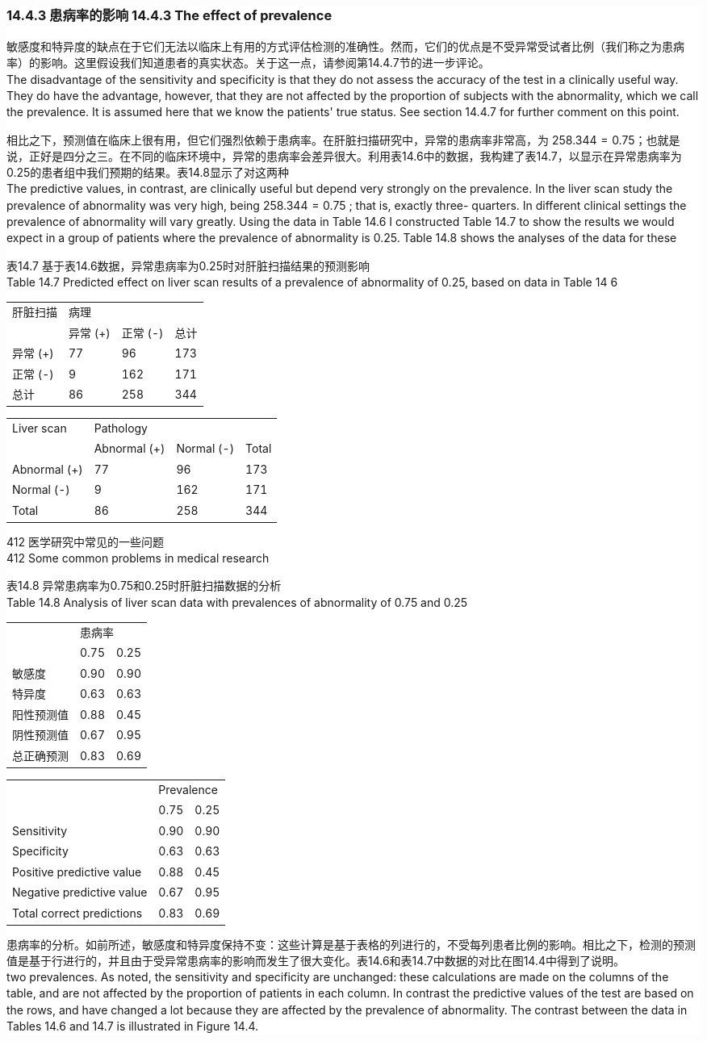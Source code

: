 
### 14.4.3 患病率的影响  14.4.3 The effect of prevalence  

敏感度和特异度的缺点在于它们无法以临床上有用的方式评估检测的准确性。然而，它们的优点是不受异常受试者比例（我们称之为患病率）的影响。这里假设我们知道患者的真实状态。关于这一点，请参阅第14.4.7节的进一步评论。  
The disadvantage of the sensitivity and specificity is that they do not assess the accuracy of the test in a clinically useful way. They do have the advantage, however, that they are not affected by the proportion of subjects with the abnormality, which we call the prevalence. It is assumed here that we know the patients' true status. See section 14.4.7 for further comment on this point.  

相比之下，预测值在临床上很有用，但它们强烈依赖于患病率。在肝脏扫描研究中，异常的患病率非常高，为 $258.344 = 0.75$；也就是说，正好是四分之三。在不同的临床环境中，异常的患病率会差异很大。利用表14.6中的数据，我构建了表14.7，以显示在异常患病率为0.25的患者组中我们预期的结果。表14.8显示了对这两种  
The predictive values, in contrast, are clinically useful but depend very strongly on the prevalence. In the liver scan study the prevalence of abnormality was very high, being  $258.344 = 0.75$ ; that is, exactly three- quarters. In different clinical settings the prevalence of abnormality will vary greatly. Using the data in Table 14.6 I constructed Table 14.7 to show the results we would expect in a group of patients where the prevalence of abnormality is 0.25. Table 14.8 shows the analyses of the data for these  

表14.7 基于表14.6数据，异常患病率为0.25时对肝脏扫描结果的预测影响  
Table 14.7 Predicted effect on liver scan results of a prevalence of abnormality of 0.25, based on data in Table 14 6  

<table><tr><td rowspan="2">肝脏扫描</td><td colspan="3">病理</td></tr><tr><td>异常 (+)</td><td>正常 (-)</td><td>总计</td></tr><tr><td>异常 (+)</td><td>77</td><td>96</td><td>173</td></tr><tr><td>正常 (-)</td><td>9</td><td>162</td><td>171</td></tr><tr><td>总计</td><td>86</td><td>258</td><td>344</td></tr></table>  
<table><tr><td rowspan="2">Liver scan</td><td colspan="3">Pathology</td></tr><tr><td>Abnormal (+)</td><td>Normal (-)</td><td>Total</td></tr><tr><td>Abnormal (+)</td><td>77</td><td>96</td><td>173</td></tr><tr><td>Normal (-)</td><td>9</td><td>162</td><td>171</td></tr><tr><td>Total</td><td>86</td><td>258</td><td>344</td></tr></table>  

412 医学研究中常见的一些问题  
412 Some common problems in medical research  

表14.8 异常患病率为0.75和0.25时肝脏扫描数据的分析  
Table 14.8 Analysis of liver scan data with prevalences of abnormality of 0.75 and 0.25  

<table><tr><td rowspan="2"></td><td colspan="2">患病率</td></tr><tr><td>0.75</td><td>0.25</td></tr><tr><td>敏感度</td><td>0.90</td><td>0.90</td></tr><tr><td>特异度</td><td>0.63</td><td>0.63</td></tr><tr><td>阳性预测值</td><td>0.88</td><td>0.45</td></tr><tr><td>阴性预测值</td><td>0.67</td><td>0.95</td></tr><tr><td>总正确预测</td><td>0.83</td><td>0.69</td></tr></table>  
<table><tr><td rowspan="2"></td><td colspan="2">Prevalence</td></tr><tr><td>0.75</td><td>0.25</td></tr><tr><td>Sensitivity</td><td>0.90</td><td>0.90</td></tr><tr><td>Specificity</td><td>0.63</td><td>0.63</td></tr><tr><td>Positive predictive value</td><td>0.88</td><td>0.45</td></tr><tr><td>Negative predictive value</td><td>0.67</td><td>0.95</td></tr><tr><td>Total correct predictions</td><td>0.83</td><td>0.69</td></tr></table>  

患病率的分析。如前所述，敏感度和特异度保持不变：这些计算是基于表格的列进行的，不受每列患者比例的影响。相比之下，检测的预测值是基于行进行的，并且由于受异常患病率的影响而发生了很大变化。表14.6和表14.7中数据的对比在图14.4中得到了说明。  
two prevalences. As noted, the sensitivity and specificity are unchanged: these calculations are made on the columns of the table, and are not affected by the proportion of patients in each column. In contrast the predictive values of the test are based on the rows, and have changed a lot because they are affected by the prevalence of abnormality. The contrast between the data in Tables 14.6 and 14.7 is illustrated in Figure 14.4.  
